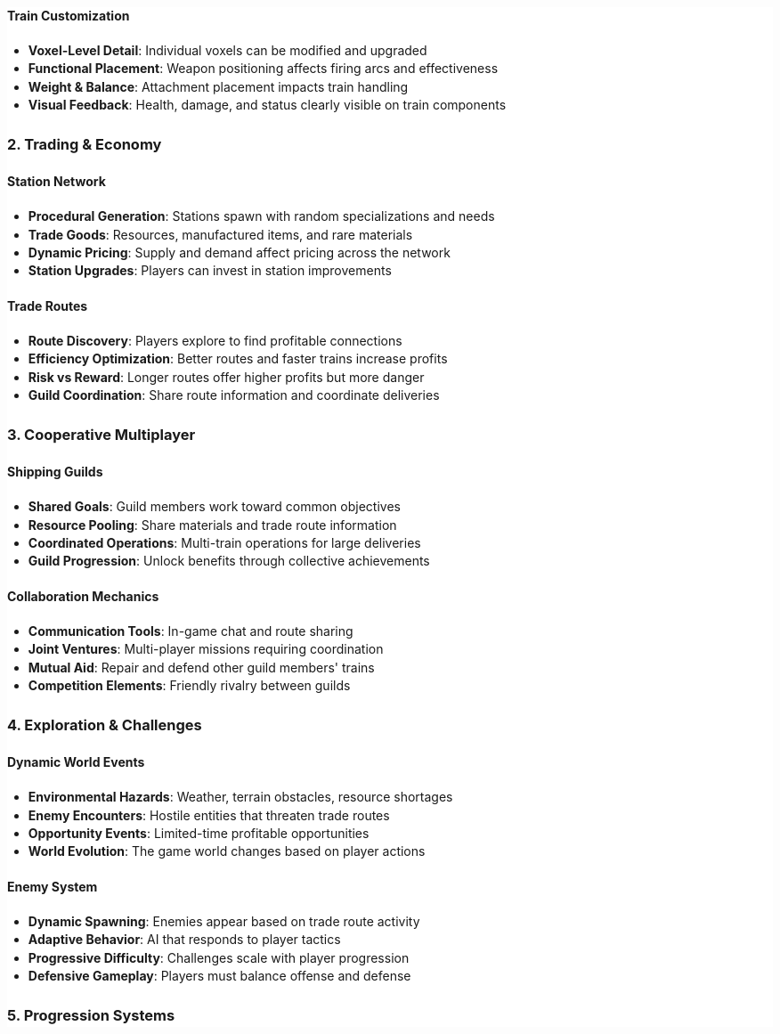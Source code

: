#### Train Customization
- **Voxel-Level Detail**: Individual voxels can be modified and upgraded
- **Functional Placement**: Weapon positioning affects firing arcs and effectiveness
- **Weight & Balance**: Attachment placement impacts train handling
- **Visual Feedback**: Health, damage, and status clearly visible on train components

### 2. Trading & Economy

#### Station Network
- **Procedural Generation**: Stations spawn with random specializations and needs
- **Trade Goods**: Resources, manufactured items, and rare materials
- **Dynamic Pricing**: Supply and demand affect pricing across the network
- **Station Upgrades**: Players can invest in station improvements

#### Trade Routes
- **Route Discovery**: Players explore to find profitable connections
- **Efficiency Optimization**: Better routes and faster trains increase profits
- **Risk vs Reward**: Longer routes offer higher profits but more danger
- **Guild Coordination**: Share route information and coordinate deliveries

### 3. Cooperative Multiplayer

#### Shipping Guilds
- **Shared Goals**: Guild members work toward common objectives
- **Resource Pooling**: Share materials and trade route information
- **Coordinated Operations**: Multi-train operations for large deliveries
- **Guild Progression**: Unlock benefits through collective achievements

#### Collaboration Mechanics
- **Communication Tools**: In-game chat and route sharing
- **Joint Ventures**: Multi-player missions requiring coordination
- **Mutual Aid**: Repair and defend other guild members' trains
- **Competition Elements**: Friendly rivalry between guilds

### 4. Exploration & Challenges

#### Dynamic World Events
- **Environmental Hazards**: Weather, terrain obstacles, resource shortages
- **Enemy Encounters**: Hostile entities that threaten trade routes
- **Opportunity Events**: Limited-time profitable opportunities
- **World Evolution**: The game world changes based on player actions

#### Enemy System
- **Dynamic Spawning**: Enemies appear based on trade route activity
- **Adaptive Behavior**: AI that responds to player tactics
- **Progressive Difficulty**: Challenges scale with player progression
- **Defensive Gameplay**: Players must balance offense and defense

### 5. Progression Systems
